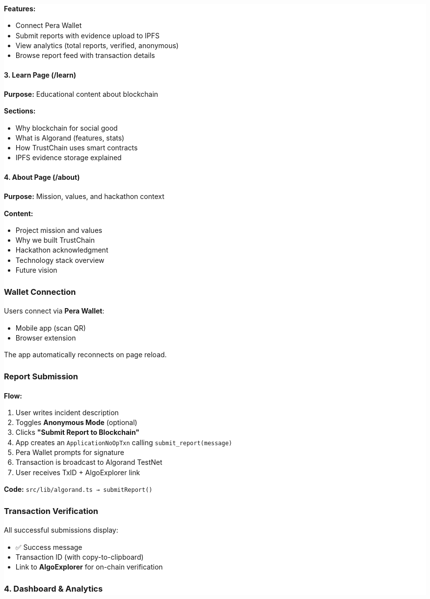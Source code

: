 **Features:**
- Connect Pera Wallet
- Submit reports with evidence upload to IPFS
- View analytics (total reports, verified, anonymous)
- Browse report feed with transaction details

#### 3. Learn Page (/learn)
**Purpose:** Educational content about blockchain

**Sections:**
- Why blockchain for social good
- What is Algorand (features, stats)
- How TrustChain uses smart contracts
- IPFS evidence storage explained

#### 4. About Page (/about)
**Purpose:** Mission, values, and hackathon context

**Content:**
- Project mission and values
- Why we built TrustChain
- Hackathon acknowledgment
- Technology stack overview
- Future vision

### Wallet Connection

Users connect via **Pera Wallet**:
- Mobile app (scan QR)
- Browser extension

The app automatically reconnects on page reload.

### Report Submission

**Flow:**
1. User writes incident description
2. Toggles **Anonymous Mode** (optional)
3. Clicks **"Submit Report to Blockchain"**
4. App creates an `ApplicationNoOpTxn` calling `submit_report(message)`
5. Pera Wallet prompts for signature
6. Transaction is broadcast to Algorand TestNet
7. User receives TxID + AlgoExplorer link

**Code:** `src/lib/algorand.ts → submitReport()`

### Transaction Verification

All successful submissions display:
- ✅ Success message
- Transaction ID (with copy-to-clipboard)
- Link to **AlgoExplorer** for on-chain verification

### 4. Dashboard & Analytics
